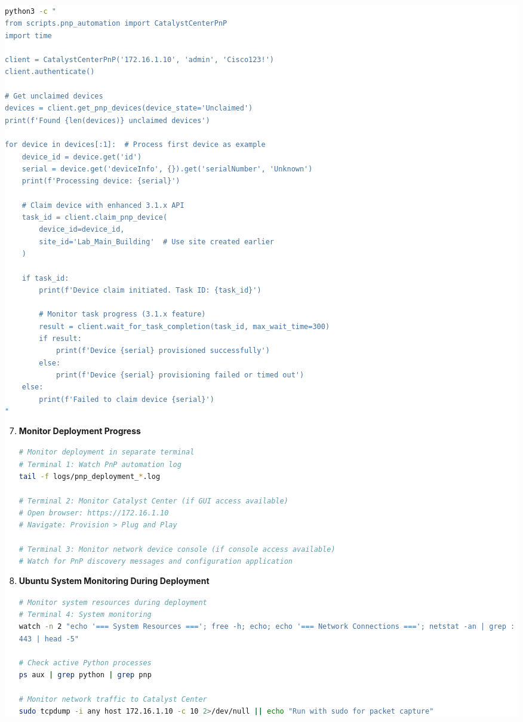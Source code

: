    ```bash
   python3 -c "
   from scripts.pnp_automation import CatalystCenterPnP
   import time
   
   client = CatalystCenterPnP('172.16.1.10', 'admin', 'Cisco123!')
   client.authenticate()
   
   # Get unclaimed devices
   devices = client.get_pnp_devices(device_state='Unclaimed')
   print(f'Found {len(devices)} unclaimed devices')
   
   for device in devices[:1]:  # Process first device as example
       device_id = device.get('id')
       serial = device.get('deviceInfo', {}).get('serialNumber', 'Unknown')
       print(f'Processing device: {serial}')
       
       # Claim device with enhanced 3.1.x API
       task_id = client.claim_pnp_device(
           device_id=device_id,
           site_id='Lab_Main_Building'  # Use site created earlier
       )
       
       if task_id:
           print(f'Device claim initiated. Task ID: {task_id}')
           
           # Monitor task progress (3.1.x feature)
           result = client.wait_for_task_completion(task_id, max_wait_time=300)
           if result:
               print(f'Device {serial} provisioned successfully')
           else:
               print(f'Device {serial} provisioning failed or timed out')
       else:
           print(f'Failed to claim device {serial}')
   "
   ```

7. **Monitor Deployment Progress**
   ```bash
   # Monitor deployment in separate terminal
   # Terminal 1: Watch PnP automation log
   tail -f logs/pnp_deployment_*.log
   
   # Terminal 2: Monitor Catalyst Center (if GUI access available)
   # Open browser: https://172.16.1.10
   # Navigate: Provision > Plug and Play
   
   # Terminal 3: Monitor network device console (if console access available)
   # Watch for PnP discovery messages and configuration application
   ```

8. **Ubuntu System Monitoring During Deployment**
   ```bash
   # Monitor system resources during deployment
   # Terminal 4: System monitoring
   watch -n 2 "echo '=== System Resources ==='; free -h; echo; echo '=== Network Connections ==='; netstat -an | grep :443 | head -5"
   
   # Check active Python processes
   ps aux | grep python | grep pnp
   
   # Monitor network traffic to Catalyst Center
   sudo tcpdump -i any host 172.16.1.10 -c 10 2>/dev/null || echo "Run with sudo for packet capture"
   ```
